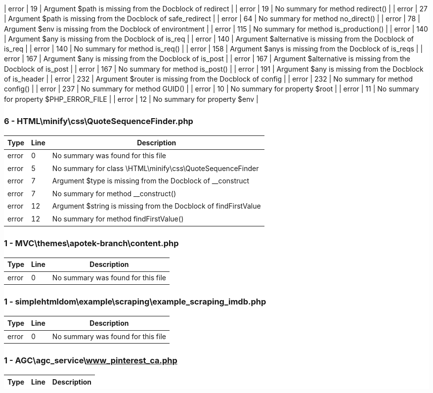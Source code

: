 | error | 19 | Argument $path is missing from the Docblock of redirect |
| error | 19 | No summary for method redirect() |
| error | 27 | Argument $path is missing from the Docblock of safe_redirect |
| error | 64 | No summary for method no_direct() |
| error | 78 | Argument $env is missing from the Docblock of environtment |
| error | 115 | No summary for method is_production() |
| error | 140 | Argument $any is missing from the Docblock of is_req |
| error | 140 | Argument $alternative is missing from the Docblock of is_req |
| error | 140 | No summary for method is_req() |
| error | 158 | Argument $anys is missing from the Docblock of is_reqs |
| error | 167 | Argument $any is missing from the Docblock of is_post |
| error | 167 | Argument $alternative is missing from the Docblock of is_post |
| error | 167 | No summary for method is_post() |
| error | 191 | Argument $any is missing from the Docblock of is_header |
| error | 232 | Argument $router is missing from the Docblock of config |
| error | 232 | No summary for method config() |
| error | 237 | No summary for method GUID() |
| error | 10 | No summary for property $root |
| error | 11 | No summary for property $PHP_ERROR_FILE |
| error | 12 | No summary for property $env |
### 6 - HTML\minify\css\QuoteSequenceFinder.php
| Type | Line | Description |
| ---- | ---- | ----------- |
| error | 0 | No summary was found for this file |
| error | 5 | No summary for class \HTML\minify\css\QuoteSequenceFinder |
| error | 7 | Argument $type is missing from the Docblock of __construct |
| error | 7 | No summary for method __construct() |
| error | 12 | Argument $string is missing from the Docblock of findFirstValue |
| error | 12 | No summary for method findFirstValue() |
### 1 - MVC\themes\apotek-branch\content.php
| Type | Line | Description |
| ---- | ---- | ----------- |
| error | 0 | No summary was found for this file |
### 1 - simplehtmldom\example\scraping\example_scraping_imdb.php
| Type | Line | Description |
| ---- | ---- | ----------- |
| error | 0 | No summary was found for this file |
### 1 - AGC\agc_service\www_pinterest_ca.php
| Type | Line | Description |
| ---- | ---- | ----------- |